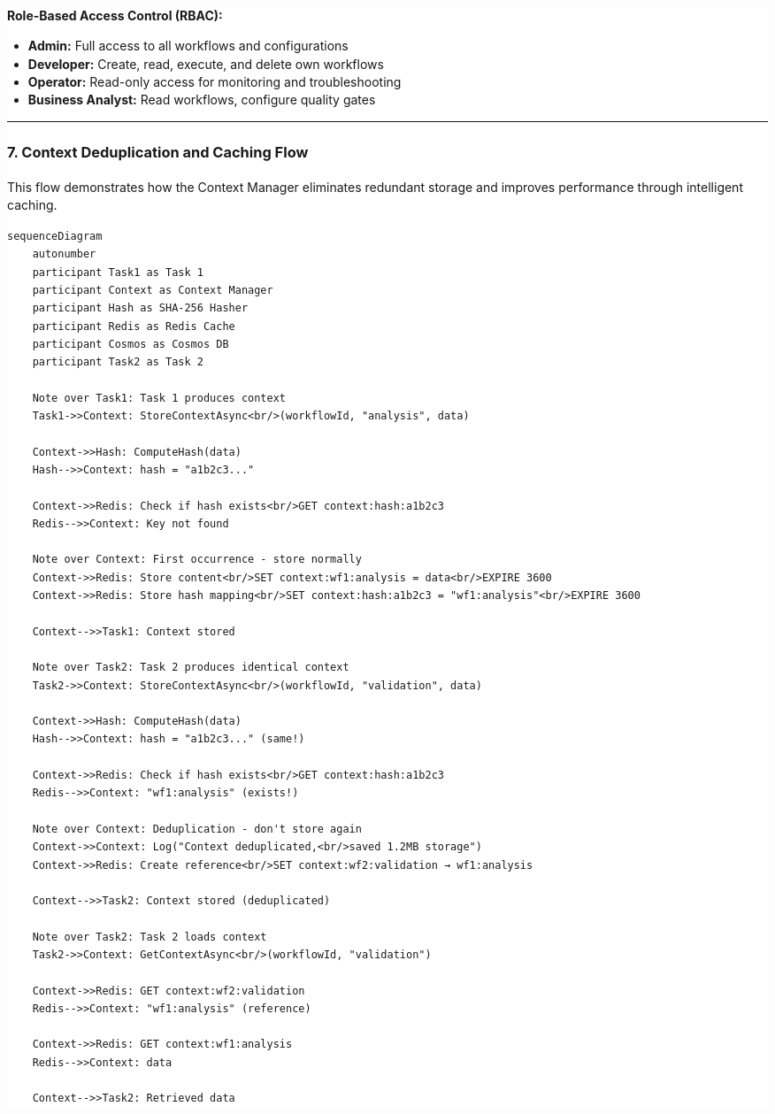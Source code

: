 **Role-Based Access Control (RBAC):**
- **Admin:** Full access to all workflows and configurations
- **Developer:** Create, read, execute, and delete own workflows
- **Operator:** Read-only access for monitoring and troubleshooting
- **Business Analyst:** Read workflows, configure quality gates

---

### 7. Context Deduplication and Caching Flow

This flow demonstrates how the Context Manager eliminates redundant storage and improves performance through intelligent caching.

```mermaid
sequenceDiagram
    autonumber
    participant Task1 as Task 1
    participant Context as Context Manager
    participant Hash as SHA-256 Hasher
    participant Redis as Redis Cache
    participant Cosmos as Cosmos DB
    participant Task2 as Task 2

    Note over Task1: Task 1 produces context
    Task1->>Context: StoreContextAsync<br/>(workflowId, "analysis", data)

    Context->>Hash: ComputeHash(data)
    Hash-->>Context: hash = "a1b2c3..."

    Context->>Redis: Check if hash exists<br/>GET context:hash:a1b2c3
    Redis-->>Context: Key not found

    Note over Context: First occurrence - store normally
    Context->>Redis: Store content<br/>SET context:wf1:analysis = data<br/>EXPIRE 3600
    Context->>Redis: Store hash mapping<br/>SET context:hash:a1b2c3 = "wf1:analysis"<br/>EXPIRE 3600

    Context-->>Task1: Context stored

    Note over Task2: Task 2 produces identical context
    Task2->>Context: StoreContextAsync<br/>(workflowId, "validation", data)

    Context->>Hash: ComputeHash(data)
    Hash-->>Context: hash = "a1b2c3..." (same!)

    Context->>Redis: Check if hash exists<br/>GET context:hash:a1b2c3
    Redis-->>Context: "wf1:analysis" (exists!)

    Note over Context: Deduplication - don't store again
    Context->>Context: Log("Context deduplicated,<br/>saved 1.2MB storage")
    Context->>Redis: Create reference<br/>SET context:wf2:validation → wf1:analysis

    Context-->>Task2: Context stored (deduplicated)

    Note over Task2: Task 2 loads context
    Task2->>Context: GetContextAsync<br/>(workflowId, "validation")

    Context->>Redis: GET context:wf2:validation
    Redis-->>Context: "wf1:analysis" (reference)

    Context->>Redis: GET context:wf1:analysis
    Redis-->>Context: data

    Context-->>Task2: Retrieved data

```